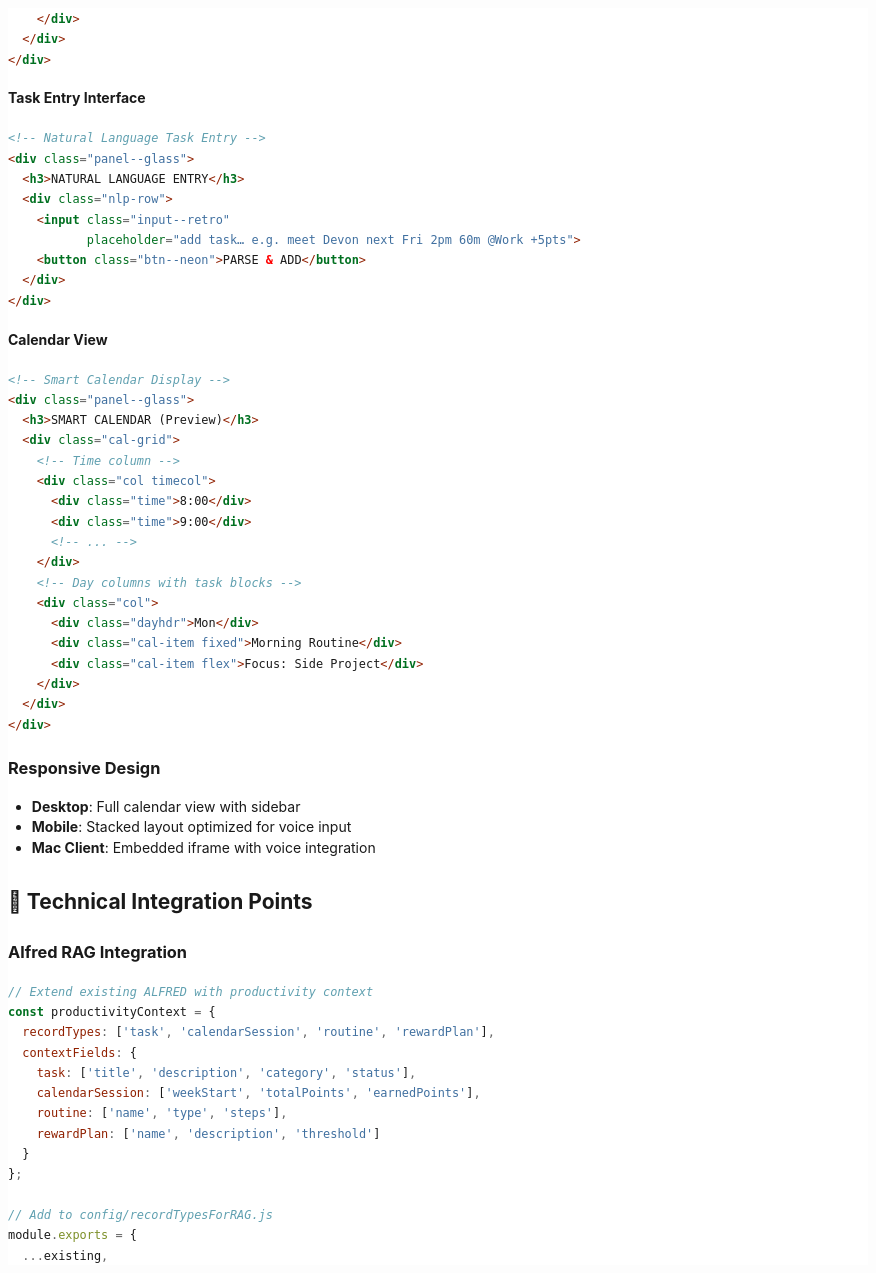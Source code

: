 ```html
    </div>
  </div>
</div>
```

#### Task Entry Interface
```html
<!-- Natural Language Task Entry -->
<div class="panel--glass">
  <h3>NATURAL LANGUAGE ENTRY</h3>
  <div class="nlp-row">
    <input class="input--retro" 
           placeholder="add task… e.g. meet Devon next Fri 2pm 60m @Work +5pts">
    <button class="btn--neon">PARSE & ADD</button>
  </div>
</div>
```

#### Calendar View
```html
<!-- Smart Calendar Display -->
<div class="panel--glass">
  <h3>SMART CALENDAR (Preview)</h3>
  <div class="cal-grid">
    <!-- Time column -->
    <div class="col timecol">
      <div class="time">8:00</div>
      <div class="time">9:00</div>
      <!-- ... -->
    </div>
    <!-- Day columns with task blocks -->
    <div class="col">
      <div class="dayhdr">Mon</div>
      <div class="cal-item fixed">Morning Routine</div>
      <div class="cal-item flex">Focus: Side Project</div>
    </div>
  </div>
</div>
```

### Responsive Design
- **Desktop**: Full calendar view with sidebar
- **Mobile**: Stacked layout optimized for voice input
- **Mac Client**: Embedded iframe with voice integration

## 🔧 Technical Integration Points

### Alfred RAG Integration
```javascript
// Extend existing ALFRED with productivity context
const productivityContext = {
  recordTypes: ['task', 'calendarSession', 'routine', 'rewardPlan'],
  contextFields: {
    task: ['title', 'description', 'category', 'status'],
    calendarSession: ['weekStart', 'totalPoints', 'earnedPoints'],
    routine: ['name', 'type', 'steps'],
    rewardPlan: ['name', 'description', 'threshold']
  }
};

// Add to config/recordTypesForRAG.js
module.exports = {
  ...existing,
```
